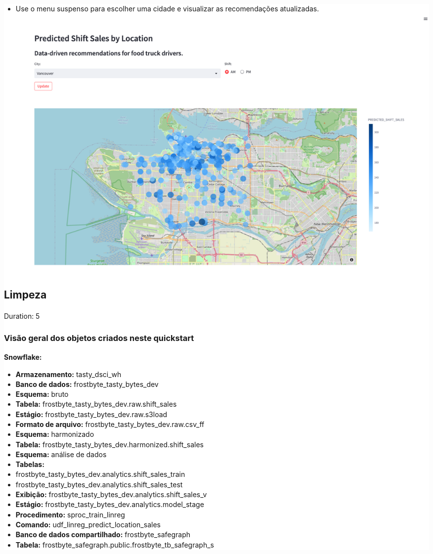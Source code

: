 - Use o menu suspenso para escolher uma cidade e visualizar as recomendações atualizadas. <img src = "assets/streamlit_preview.png">



## Limpeza
Duration: 5

### Visão geral dos objetos criados neste quickstart
**Snowflake:** 
- **Armazenamento:** tasty_dsci_wh 
- **Banco de dados:** frostbyte_tasty_bytes_dev 
- **Esquema:** bruto 
- **Tabela:** frostbyte_tasty_bytes_dev.raw.shift_sales 
- **Estágio:** frostbyte_tasty_bytes_dev.raw.s3load 
- **Formato de arquivo:** frostbyte_tasty_bytes_dev.raw.csv_ff 
- **Esquema:** harmonizado 
- **Tabela:** frostbyte_tasty_bytes_dev.harmonized.shift_sales 
- **Esquema:** análise de dados 
- **Tabelas:** 
- frostbyte_tasty_bytes_dev.analytics.shift_sales_train 
- frostbyte_tasty_bytes_dev.analytics.shift_sales_test 
- **Exibição:** frostbyte_tasty_bytes_dev.analytics.shift_sales_v 
- **Estágio:** frostbyte_tasty_bytes_dev.analytics.model_stage 
- **Procedimento:** sproc_train_linreg 
- **Comando:** udf_linreg_predict_location_sales 
- **Banco de dados compartilhado:** frostbyte_safegraph 
- **Tabela:** frostbyte_safegraph.public.frostbyte_tb_safegraph_s
